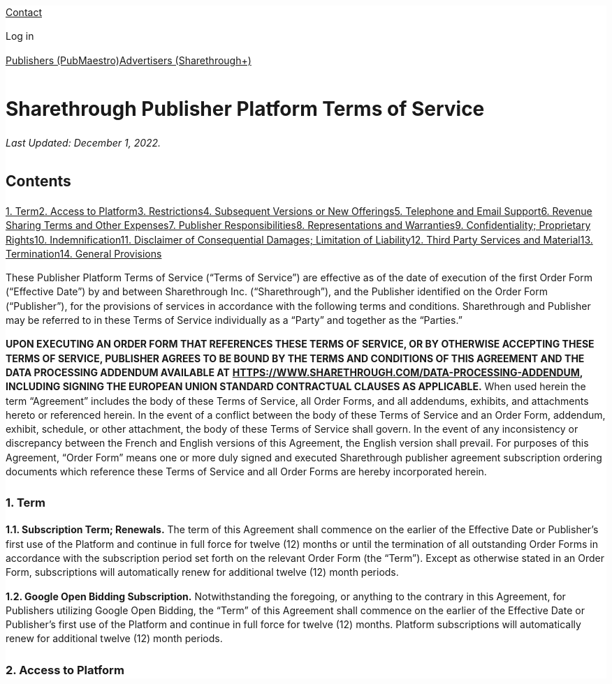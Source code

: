 [Contact](https://www.sharethrough.com/contact)

Log in

[Publishers (PubMaestro)](http://pubmaestro.sharethrough.com/)[Advertisers (Sharethrough+)](#)

Sharethrough Publisher Platform Terms of Service
================================================

_Last Updated: December 1, 2022._

Contents
--------

[1\. Term](#1)[2\. Access to Platform](#2)[3\. Restrictions](#3)[4\. Subsequent Versions or New Offerings](#4)[5\. Telephone and Email Support](#5)[6\. Revenue Sharing Terms and Other Expenses](#6)[7\. Publisher Responsibilities](#7)[8\. Representations and Warranties](#8)[9\. Confidentiality; Proprietary Rights](#9)[10\. Indemnification](#10)[11\. Disclaimer of Consequential Damages; Limitation of Liability](#11)[12\. Third Party Services and Material](#12)[13\. Termination](#13)[14\. General Provisions](#14)

These Publisher Platform Terms of Service (“Terms of Service”) are effective as of the date of execution of the first Order Form (“Effective Date”) by and between Sharethrough Inc. (“Sharethrough”), and the Publisher identified on the Order Form (“Publisher”), for the provisions of services in accordance with the following terms and conditions. Sharethrough and Publisher may be referred to in these Terms of Service individually as a “Party” and together as the “Parties.”  

**UPON EXECUTING AN ORDER FORM THAT REFERENCES THESE TERMS OF SERVICE, OR BY OTHERWISE ACCEPTING THESE TERMS OF SERVICE, PUBLISHER AGREES TO BE BOUND BY THE TERMS AND CONDITIONS OF THIS AGREEMENT AND THE DATA PROCESSING ADDENDUM AVAILABLE AT** [**HTTPS://WWW.SHARETHROUGH.COM/DATA-PROCESSING-ADDENDUM**](https://www.sharethrough.com/data-processing-addendum)**, INCLUDING SIGNING THE EUROPEAN UNION STANDARD CONTRACTUAL CLAUSES AS APPLICABLE.** When used herein the term “Agreement” includes the body of these Terms of Service, all Order Forms, and all addendums, exhibits, and attachments hereto or referenced herein. In the event of a conflict between the body of these Terms of Service and an Order Form, addendum, exhibit, schedule, or other attachment, the body of these Terms of Service shall govern. In the event of any inconsistency or discrepancy between the French and English versions of this Agreement, the English version shall prevail. For purposes of this Agreement, “Order Form” means one or more duly signed and executed Sharethrough publisher agreement subscription ordering documents which reference these Terms of Service and all Order Forms are hereby incorporated herein.  

### 1\. Term

**1.1. Subscription Term; Renewals.** The term of this Agreement shall commence on the earlier of the Effective Date or Publisher’s first use of the Platform and continue in full force for twelve (12) months or until the termination of all outstanding Order Forms in accordance with the subscription period set forth on the relevant Order Form (the “Term”). Except as otherwise stated in an Order Form, subscriptions will automatically renew for additional twelve (12) month periods.  

**1.2. Google Open Bidding Subscription.** Notwithstanding the foregoing, or anything to the contrary in this Agreement, for Publishers utilizing Google Open Bidding, the “Term” of this Agreement shall commence on the earlier of the Effective Date or Publisher’s first use of the Platform and continue in full force for twelve (12) months. Platform subscriptions will automatically renew for additional twelve (12) month periods.

### 2\. Access to Platform

